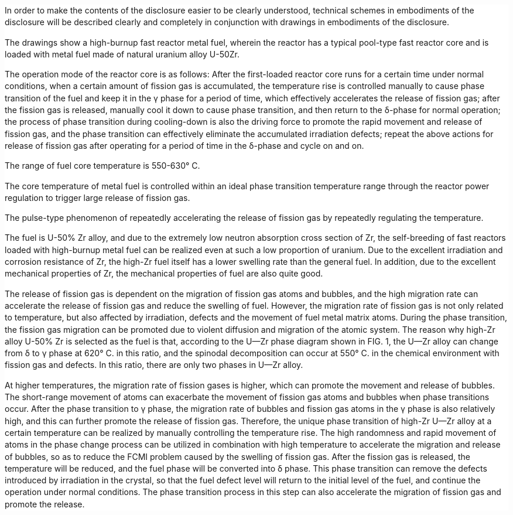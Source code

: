 In order to make the contents of the disclosure easier to be clearly understood, technical schemes in embodiments of the disclosure will be described clearly and completely in conjunction with drawings in embodiments of the disclosure.

The drawings show a high-burnup fast reactor metal fuel, wherein the reactor has a typical pool-type fast reactor core and is loaded with metal fuel made of natural uranium alloy U-50Zr.

The operation mode of the reactor core is as follows: After the first-loaded reactor core runs for a certain time under normal conditions, when a certain amount of fission gas is accumulated, the temperature rise is controlled manually to cause phase transition of the fuel and keep it in the γ phase for a period of time, which effectively accelerates the release of fission gas; after the fission gas is released, manually cool it down to cause phase transition, and then return to the δ-phase for normal operation; the process of phase transition during cooling-down is also the driving force to promote the rapid movement and release of fission gas, and the phase transition can effectively eliminate the accumulated irradiation defects; repeat the above actions for release of fission gas after operating for a period of time in the δ-phase and cycle on and on.

The range of fuel core temperature is 550-630° C.

The core temperature of metal fuel is controlled within an ideal phase transition temperature range through the reactor power regulation to trigger large release of fission gas.

The pulse-type phenomenon of repeatedly accelerating the release of fission gas by repeatedly regulating the temperature.

The fuel is U-50% Zr alloy, and due to the extremely low neutron absorption cross section of Zr, the self-breeding of fast reactors loaded with high-burnup metal fuel can be realized even at such a low proportion of uranium. Due to the excellent irradiation and corrosion resistance of Zr, the high-Zr fuel itself has a lower swelling rate than the general fuel. In addition, due to the excellent mechanical properties of Zr, the mechanical properties of fuel are also quite good.

The release of fission gas is dependent on the migration of fission gas atoms and bubbles, and the high migration rate can accelerate the release of fission gas and reduce the swelling of fuel. However, the migration rate of fission gas is not only related to temperature, but also affected by irradiation, defects and the movement of fuel metal matrix atoms. During the phase transition, the fission gas migration can be promoted due to violent diffusion and migration of the atomic system. The reason why high-Zr alloy U-50% Zr is selected as the fuel is that, according to the U—Zr phase diagram shown in FIG. 1, the U—Zr alloy can change from δ to γ phase at 620° C. in this ratio, and the spinodal decomposition can occur at 550° C. in the chemical environment with fission gas and defects. In this ratio, there are only two phases in U—Zr alloy.

At higher temperatures, the migration rate of fission gases is higher, which can promote the movement and release of bubbles. The short-range movement of atoms can exacerbate the movement of fission gas atoms and bubbles when phase transitions occur. After the phase transition to γ phase, the migration rate of bubbles and fission gas atoms in the γ phase is also relatively high, and this can further promote the release of fission gas. Therefore, the unique phase transition of high-Zr U—Zr alloy at a certain temperature can be realized by manually controlling the temperature rise. The high randomness and rapid movement of atoms in the phase change process can be utilized in combination with high temperature to accelerate the migration and release of bubbles, so as to reduce the FCMI problem caused by the swelling of fission gas. After the fission gas is released, the temperature will be reduced, and the fuel phase will be converted into δ phase. This phase transition can remove the defects introduced by irradiation in the crystal, so that the fuel defect level will return to the initial level of the fuel, and continue the operation under normal conditions. The phase transition process in this step can also accelerate the migration of fission gas and promote the release.
